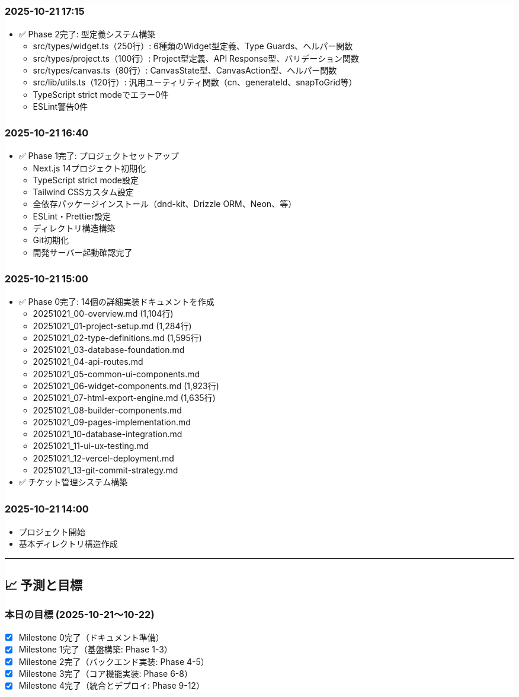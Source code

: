 ### 2025-10-21 17:15
- ✅ Phase 2完了: 型定義システム構築
  - src/types/widget.ts（250行）: 6種類のWidget型定義、Type Guards、ヘルパー関数
  - src/types/project.ts（100行）: Project型定義、API Response型、バリデーション関数
  - src/types/canvas.ts（80行）: CanvasState型、CanvasAction型、ヘルパー関数
  - src/lib/utils.ts（120行）: 汎用ユーティリティ関数（cn、generateId、snapToGrid等）
  - TypeScript strict modeでエラー0件
  - ESLint警告0件

### 2025-10-21 16:40
- ✅ Phase 1完了: プロジェクトセットアップ
  - Next.js 14プロジェクト初期化
  - TypeScript strict mode設定
  - Tailwind CSSカスタム設定
  - 全依存パッケージインストール（dnd-kit、Drizzle ORM、Neon、等）
  - ESLint・Prettier設定
  - ディレクトリ構造構築
  - Git初期化
  - 開発サーバー起動確認完了

### 2025-10-21 15:00
- ✅ Phase 0完了: 14個の詳細実装ドキュメントを作成
  - 20251021_00-overview.md (1,104行)
  - 20251021_01-project-setup.md (1,284行)
  - 20251021_02-type-definitions.md (1,595行)
  - 20251021_03-database-foundation.md
  - 20251021_04-api-routes.md
  - 20251021_05-common-ui-components.md
  - 20251021_06-widget-components.md (1,923行)
  - 20251021_07-html-export-engine.md (1,635行)
  - 20251021_08-builder-components.md
  - 20251021_09-pages-implementation.md
  - 20251021_10-database-integration.md
  - 20251021_11-ui-ux-testing.md
  - 20251021_12-vercel-deployment.md
  - 20251021_13-git-commit-strategy.md
- ✅ チケット管理システム構築

### 2025-10-21 14:00
- プロジェクト開始
- 基本ディレクトリ構造作成

---

## 📈 予測と目標

### 本日の目標 (2025-10-21～10-22)
- [x] Milestone 0完了（ドキュメント準備）
- [x] Milestone 1完了（基盤構築: Phase 1-3）
- [x] Milestone 2完了（バックエンド実装: Phase 4-5）
- [x] Milestone 3完了（コア機能実装: Phase 6-8）
- [x] Milestone 4完了（統合とデプロイ: Phase 9-12）
